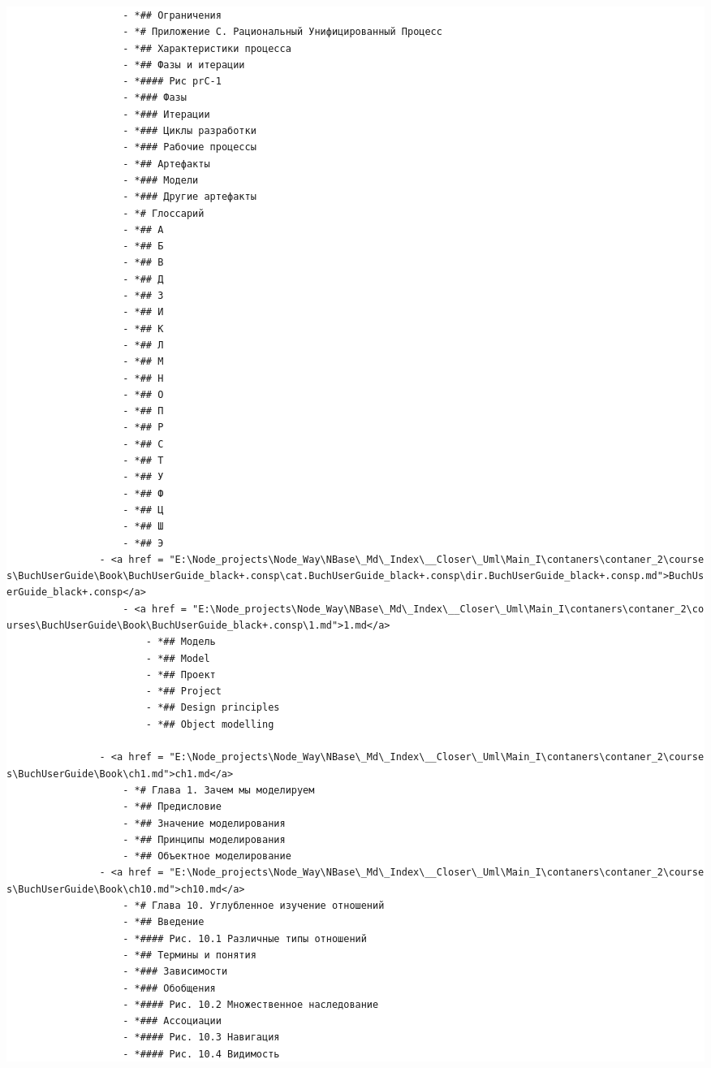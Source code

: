                         - *## Ограничения
                        - *# Приложение С. Рациональный Унифицированный Процесс
                        - *## Характеристики процесса
                        - *## Фазы и итерации
                        - *#### Рис prC-1
                        - *### Фазы
                        - *### Итерации
                        - *### Циклы разработки
                        - *### Рабочие процессы
                        - *## Артефакты
                        - *### Модели
                        - *### Другие артефакты
                        - *# Глоссарий
                        - *## А
                        - *## Б
                        - *## В
                        - *## Д
                        - *## З
                        - *## И
                        - *## К
                        - *## Л
                        - *## М
                        - *## Н
                        - *## О
                        - *## П
                        - *## Р
                        - *## С
                        - *## Т
                        - *## У
                        - *## Ф
                        - *## Ц
                        - *## Ш
                        - *## Э
                    - <a href = "E:\Node_projects\Node_Way\NBase\_Md\_Index\__Closer\_Uml\Main_I\contaners\contaner_2\courses\BuchUserGuide\Book\BuchUserGuide_black+.consp\cat.BuchUserGuide_black+.consp\dir.BuchUserGuide_black+.consp.md">BuchUserGuide_black+.consp</a>
                        - <a href = "E:\Node_projects\Node_Way\NBase\_Md\_Index\__Closer\_Uml\Main_I\contaners\contaner_2\courses\BuchUserGuide\Book\BuchUserGuide_black+.consp\1.md">1.md</a>
                            - *## Модель
                            - *## Model
                            - *## Проект 
                            - *## Project
                            - *## Design principles
                            - *## Object modelling
                    
                    - <a href = "E:\Node_projects\Node_Way\NBase\_Md\_Index\__Closer\_Uml\Main_I\contaners\contaner_2\courses\BuchUserGuide\Book\ch1.md">ch1.md</a>
                        - *# Глава 1. Зачем мы моделируем
                        - *## Предисловие
                        - *## Значение моделирования
                        - *## Принципы моделирования
                        - *## Объектное моделирование
                    - <a href = "E:\Node_projects\Node_Way\NBase\_Md\_Index\__Closer\_Uml\Main_I\contaners\contaner_2\courses\BuchUserGuide\Book\ch10.md">ch10.md</a>
                        - *# Глава 10. Углубленное изучение отношений
                        - *## Введение
                        - *#### Рис. 10.1 Различные типы отношений
                        - *## Термины и понятия
                        - *### Зависимости
                        - *### Обобщения
                        - *#### Рис. 10.2 Множественное наследование
                        - *### Ассоциации
                        - *#### Рис. 10.3 Навигация
                        - *#### Рис. 10.4 Видимость